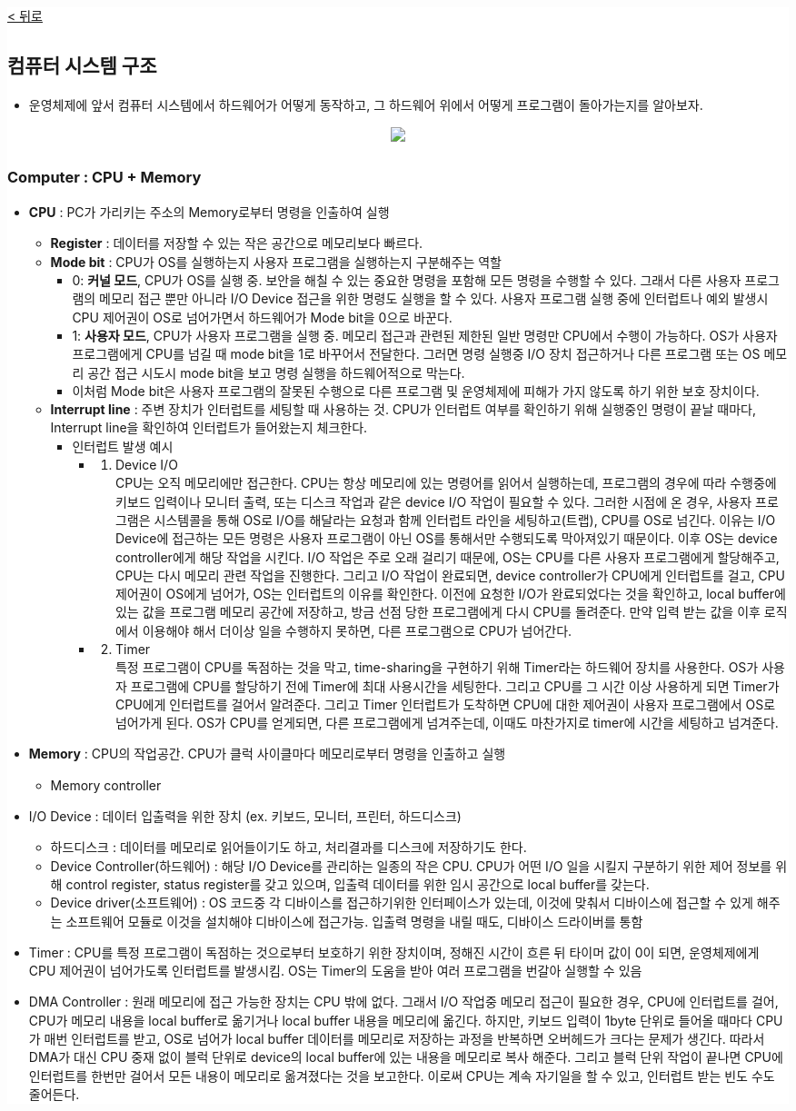 [< 뒤로](../README.md)

## 컴퓨터 시스템 구조
- 운영체제에 앞서 컴퓨터 시스템에서 하드웨어가 어떻게 동작하고, 그 하드웨어 위에서 어떻게 프로그램이 돌아가는지를 알아보자.

<p align="center"><img src = "https://user-images.githubusercontent.com/67847920/152648930-5bfe9b36-bb7e-47dc-a2e0-2acdc81ea555.PNG" width="600"></p>  


### Computer : CPU + Memory
- **CPU** : PC가 가리키는 주소의 Memory로부터 명령을 인출하여 실행
    - **Register** : 데이터를 저장할 수 있는 작은 공간으로 메모리보다 빠르다.
    - **Mode bit** : CPU가 OS를 실행하는지 사용자 프로그램을 실행하는지 구분해주는 역할
        - 0: **커널 모드**, CPU가 OS를 실행 중. 보안을 해칠 수 있는 중요한 명령을 포함해 모든 명령을 수행할 수 있다. 그래서 다른 사용자 프로그램의 메모리 접근 뿐만 아니라 I/O Device 접근을 위한 명령도 실행을 할 수 있다.
          사용자 프로그램 실행 중에 인터럽트나 예외 발생시 CPU 제어권이 OS로 넘어가면서 하드웨어가 Mode bit을 0으로 바꾼다.
        - 1: **사용자 모드**, CPU가 사용자 프로그램을 실행 중. 메모리 접근과 관련된 제한된 일반 명령만 CPU에서 수행이 가능하다.
          OS가 사용자 프로그램에게 CPU를 넘길 때 mode bit을 1로 바꾸어서 전달한다. 그러면 명령 실행중 I/O 장치 접근하거나 다른 프로그램 또는 OS 메모리 공간 접근 시도시
          mode bit을 보고 명령 실행을 하드웨어적으로 막는다.
        - 이처럼 Mode bit은 사용자 프로그램의 잘못된 수행으로 다른 프로그램 및 운영체제에 피해가 가지 않도록 하기 위한 보호 장치이다.
    - **Interrupt line** : 주변 장치가 인터럽트를 세팅할 때 사용하는 것. CPU가 인터럽트 여부를 확인하기 위해 실행중인 명령이 끝날 때마다, Interrupt line을 확인하여 인터럽트가 들어왔는지 체크한다.
        - 인터럽트 발생 예시
            - 1. Device I/O  
                 CPU는 오직 메모리에만 접근한다. CPU는 항상 메모리에 있는 명령어를 읽어서 실행하는데, 프로그램의 경우에 따라 수행중에 키보드 입력이나 모니터 출력, 또는 디스크 작업과 같은 device I/O 작업이 필요할 수 있다.
                 그러한 시점에 온 경우, 사용자 프로그램은 시스템콜을 통해 OS로 I/O를 해달라는 요청과 함께 인터럽트 라인을 세팅하고(트랩), CPU를 OS로 넘긴다. 이유는 I/O Device에 접근하는 모든 명령은 사용자 프로그램이 아닌 OS를 통해서만 수행되도록 막아져있기 때문이다.
                 이후 OS는 device controller에게 해당 작업을 시킨다. I/O 작업은 주로 오래 걸리기 때문에, OS는 CPU를 다른 사용자 프로그램에게 할당해주고, CPU는 다시 메모리 관련 작업을 진행한다.
                 그리고 I/O 작업이 완료되면, device controller가 CPU에게 인터럽트를 걸고, CPU 제어권이 OS에게 넘어가, OS는 인터럽트의 이유를 확인한다. 이전에 요청한 I/O가 완료되었다는 것을 확인하고, local buffer에 있는 값을
                 프로그램 메모리 공간에 저장하고, 방금 선점 당한 프로그램에게 다시 CPU를 돌려준다.
                 만약 입력 받는 값을 이후 로직에서 이용해야 해서 더이상 일을 수행하지 못하면, 다른 프로그램으로 CPU가 넘어간다.
            - 2. Timer       
                 특정 프로그램이 CPU를 독점하는 것을 막고, time-sharing을 구현하기 위해 Timer라는 하드웨어 장치를 사용한다. OS가 사용자 프로그램에 CPU를 할당하기 전에 Timer에 최대 사용시간을 세팅한다. 그리고 CPU를 그 시간 이상 사용하게 되면
                 Timer가 CPU에게 인터럽트를 걸어서 알려준다.
                 그리고 Timer 인터럽트가 도착하면 CPU에 대한 제어권이 사용자 프로그램에서 OS로 넘어가게 된다.
                 OS가 CPU를 얻게되면, 다른 프로그램에게 넘겨주는데, 이때도 마찬가지로 timer에 시간을 세팅하고 넘겨준다.

- **Memory** : CPU의 작업공간. CPU가 클럭 사이클마다 메모리로부터 명령을 인출하고 실행
    - Memory controller
- I/O Device : 데이터 입출력을 위한 장치 (ex. 키보드, 모니터, 프린터, 하드디스크)
    - 하드디스크 : 데이터를 메모리로 읽어들이기도 하고, 처리결과를 디스크에 저장하기도 한다.
    - Device Controller(하드웨어) : 해당 I/O Device를 관리하는 일종의 작은 CPU. CPU가 어떤 I/O 일을 시킬지 구분하기 위한 제어 정보를 위해 control register, status register를 갖고 있으며, 입출력 데이터를 위한 임시 공간으로 local buffer를 갖는다.
    - Device driver(소프트웨어) : OS 코드중 각 디바이스를 접근하기위한 인터페이스가 있는데, 이것에 맞춰서 디바이스에 접근할 수 있게 해주는 소프트웨어 모듈로 이것을 설치해야 디바이스에 접근가능. 입출력 명령을 내릴 때도, 디바이스 드라이버를 통함
- Timer : CPU를 특정 프로그램이 독점하는 것으로부터 보호하기 위한 장치이며, 정해진 시간이 흐른 뒤 타이머 값이 0이 되면, 운영체제에게 CPU 제어권이 넘어가도록 인터럽트를 발생시킴. OS는 Timer의 도움을 받아 여러 프로그램을 번갈아 실행할 수 있음
- DMA Controller : 원래 메모리에 접근 가능한 장치는 CPU 밖에 없다. 그래서 I/O 작업중 메모리 접근이 필요한 경우,
  CPU에 인터럽트를 걸어, CPU가 메모리 내용을 local buffer로 옮기거나 local buffer 내용을 메모리에 옮긴다. 하지만, 키보드 입력이 1byte 단위로 들어올 때마다 CPU가 매번 인터럽트를 받고, OS로 넘어가 local buffer 데이터를 메모리로 저장하는 과정을 반복하면 오버헤드가 크다는 문제가 생긴다.
  따라서 DMA가 대신 CPU 중재 없이 블럭 단위로 device의 local buffer에 있는 내용을 메모리로 복사 해준다.
  그리고 블럭 단위 작업이 끝나면 CPU에 인터럽트를 한번만 걸어서 모든 내용이 메모리로 옮겨졌다는 것을 보고한다. 이로써 CPU는 계속 자기일을 할 수 있고, 인터럽트 받는 빈도 수도 줄어든다.
